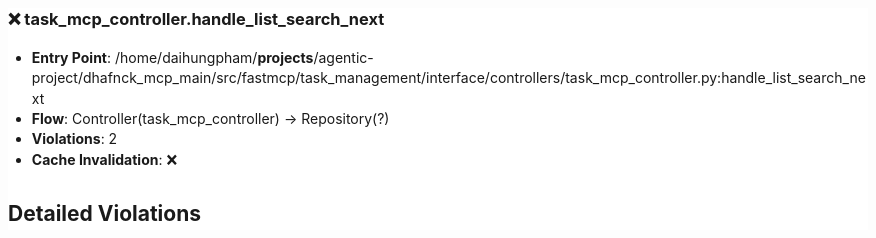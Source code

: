 ### ❌ task_mcp_controller.handle_list_search_next
- **Entry Point**: /home/daihungpham/__projects__/agentic-project/dhafnck_mcp_main/src/fastmcp/task_management/interface/controllers/task_mcp_controller.py:handle_list_search_next
- **Flow**: Controller(task_mcp_controller) → Repository(?)
- **Violations**: 2
- **Cache Invalidation**: ❌

## Detailed Violations
